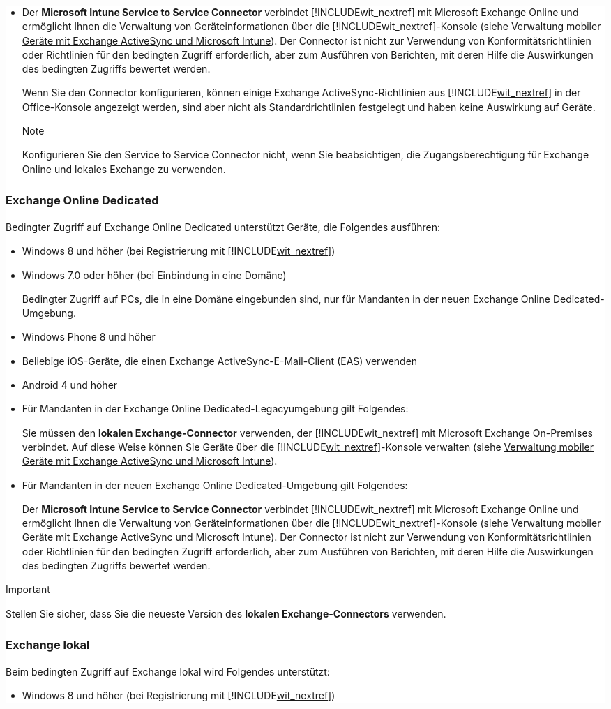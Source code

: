 -   Der **Microsoft Intune Service to Service Connector** verbindet [!INCLUDE[wit_nextref](../Token/wit_nextref_md.md)] mit Microsoft Exchange Online und ermöglicht Ihnen die Verwaltung von Geräteinformationen über die [!INCLUDE[wit_nextref](../Token/wit_nextref_md.md)]-Konsole (siehe [Verwaltung mobiler Geräte mit Exchange ActiveSync und Microsoft Intune](../Topic/Mobile-device-management-with-Exchange-ActiveSync-and-Microsoft-Intune.md)). Der Connector ist nicht zur Verwendung von Konformitätsrichtlinien oder Richtlinien für den bedingten Zugriff erforderlich, aber zum Ausführen von Berichten, mit deren Hilfe die Auswirkungen des bedingten Zugriffs bewertet werden.

    Wenn Sie den Connector konfigurieren, können einige Exchange ActiveSync-Richtlinien aus [!INCLUDE[wit_nextref](../Token/wit_nextref_md.md)] in der Office-Konsole angezeigt werden, sind aber nicht als Standardrichtlinien festgelegt und haben keine Auswirkung auf Geräte.

    > [!NOTE]
    > Konfigurieren Sie den Service to Service Connector nicht, wenn Sie beabsichtigen, die Zugangsberechtigung für Exchange Online und lokales Exchange zu verwenden.

### <a name="ExoDedicated"></a>Exchange Online Dedicated
Bedingter Zugriff auf Exchange Online Dedicated unterstützt Geräte, die Folgendes ausführen:

-   Windows 8 und höher (bei Registrierung mit [!INCLUDE[wit_nextref](../Token/wit_nextref_md.md)])

-   Windows 7.0 oder höher (bei Einbindung in eine Domäne)

    Bedingter Zugriff auf PCs, die in eine Domäne eingebunden sind, nur für Mandanten in der neuen Exchange Online Dedicated-Umgebung.

-   Windows Phone 8 und höher

-   Beliebige iOS-Geräte, die einen Exchange ActiveSync-E-Mail-Client (EAS) verwenden

-   Android 4 und höher

-   Für Mandanten in der Exchange Online Dedicated-Legacyumgebung gilt Folgendes:

    Sie müssen den **lokalen Exchange-Connector** verwenden, der [!INCLUDE[wit_nextref](../Token/wit_nextref_md.md)] mit Microsoft Exchange On-Premises verbindet. Auf diese Weise können Sie Geräte über die [!INCLUDE[wit_nextref](../Token/wit_nextref_md.md)]-Konsole verwalten (siehe [Verwaltung mobiler Geräte mit Exchange ActiveSync und Microsoft Intune](../Topic/Mobile-device-management-with-Exchange-ActiveSync-and-Microsoft-Intune.md)).

-   Für Mandanten in der neuen Exchange Online Dedicated-Umgebung gilt Folgendes:

    Der **Microsoft Intune Service to Service Connector** verbindet [!INCLUDE[wit_nextref](../Token/wit_nextref_md.md)] mit Microsoft Exchange Online und ermöglicht Ihnen die Verwaltung von Geräteinformationen über die [!INCLUDE[wit_nextref](../Token/wit_nextref_md.md)]-Konsole (siehe [Verwaltung mobiler Geräte mit Exchange ActiveSync und Microsoft Intune](../Topic/Mobile-device-management-with-Exchange-ActiveSync-and-Microsoft-Intune.md)). Der Connector ist nicht zur Verwendung von Konformitätsrichtlinien oder Richtlinien für den bedingten Zugriff erforderlich, aber zum Ausführen von Berichten, mit deren Hilfe die Auswirkungen des bedingten Zugriffs bewertet werden.

> [!IMPORTANT]
> Stellen Sie sicher, dass Sie die neueste Version des **lokalen Exchange-Connectors** verwenden.

### <a name="ExOnPrem"></a>Exchange lokal
Beim bedingten Zugriff auf Exchange lokal wird Folgendes unterstützt:

-   Windows 8 und höher (bei Registrierung mit [!INCLUDE[wit_nextref](../Token/wit_nextref_md.md)])
